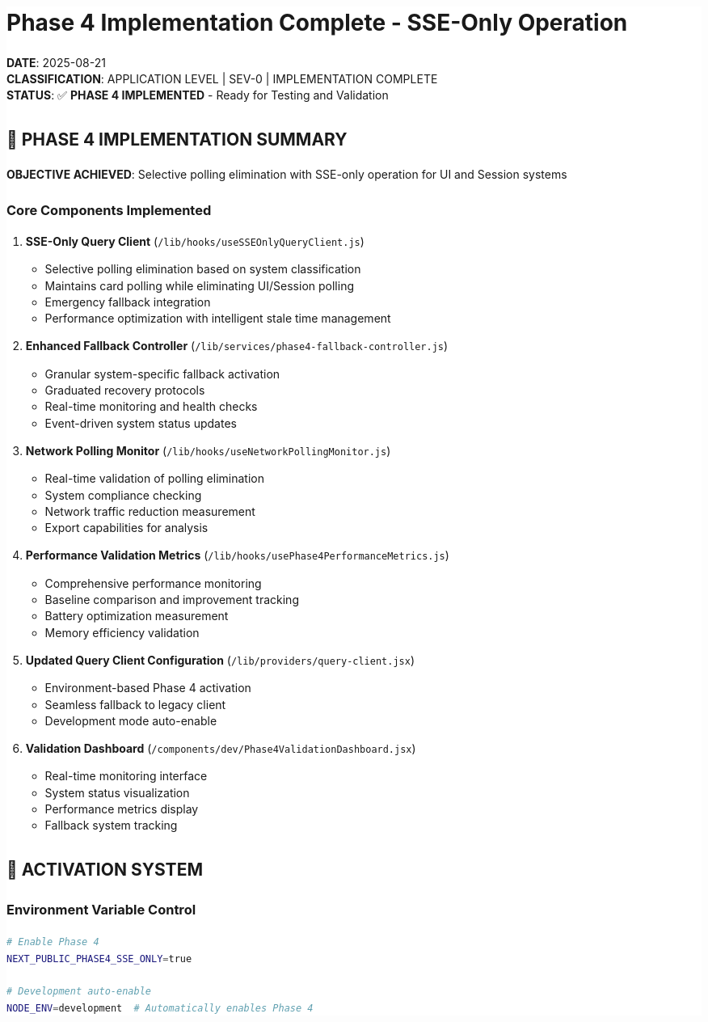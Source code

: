 # Phase 4 Implementation Complete - SSE-Only Operation

**DATE**: 2025-08-21  
**CLASSIFICATION**: APPLICATION LEVEL | SEV-0 | IMPLEMENTATION COMPLETE  
**STATUS**: ✅ **PHASE 4 IMPLEMENTED** - Ready for Testing and Validation

## 🎯 **PHASE 4 IMPLEMENTATION SUMMARY**

**OBJECTIVE ACHIEVED**: Selective polling elimination with SSE-only operation for UI and Session systems

### **Core Components Implemented**

1. **SSE-Only Query Client** (`/lib/hooks/useSSEOnlyQueryClient.js`)
   - Selective polling elimination based on system classification
   - Maintains card polling while eliminating UI/Session polling
   - Emergency fallback integration
   - Performance optimization with intelligent stale time management

2. **Enhanced Fallback Controller** (`/lib/services/phase4-fallback-controller.js`)
   - Granular system-specific fallback activation
   - Graduated recovery protocols
   - Real-time monitoring and health checks
   - Event-driven system status updates

3. **Network Polling Monitor** (`/lib/hooks/useNetworkPollingMonitor.js`)
   - Real-time validation of polling elimination
   - System compliance checking
   - Network traffic reduction measurement
   - Export capabilities for analysis

4. **Performance Validation Metrics** (`/lib/hooks/usePhase4PerformanceMetrics.js`)
   - Comprehensive performance monitoring
   - Baseline comparison and improvement tracking
   - Battery optimization measurement
   - Memory efficiency validation

5. **Updated Query Client Configuration** (`/lib/providers/query-client.jsx`)
   - Environment-based Phase 4 activation
   - Seamless fallback to legacy client
   - Development mode auto-enable

6. **Validation Dashboard** (`/components/dev/Phase4ValidationDashboard.jsx`)
   - Real-time monitoring interface
   - System status visualization
   - Performance metrics display
   - Fallback system tracking

## 🔧 **ACTIVATION SYSTEM**

### **Environment Variable Control**
```bash
# Enable Phase 4
NEXT_PUBLIC_PHASE4_SSE_ONLY=true

# Development auto-enable
NODE_ENV=development  # Automatically enables Phase 4
```
